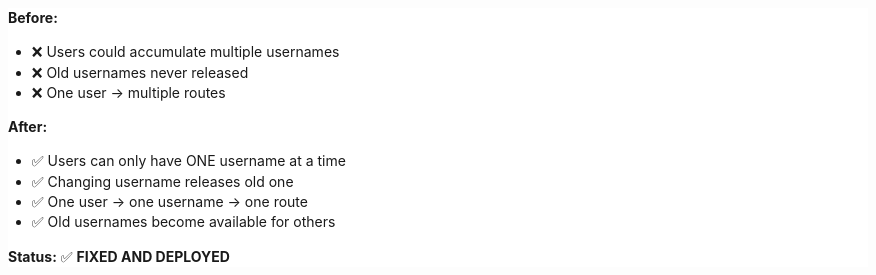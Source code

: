 **Before:**
- ❌ Users could accumulate multiple usernames
- ❌ Old usernames never released
- ❌ One user → multiple routes

**After:**
- ✅ Users can only have ONE username at a time
- ✅ Changing username releases old one
- ✅ One user → one username → one route
- ✅ Old usernames become available for others

**Status:** ✅ **FIXED AND DEPLOYED**
